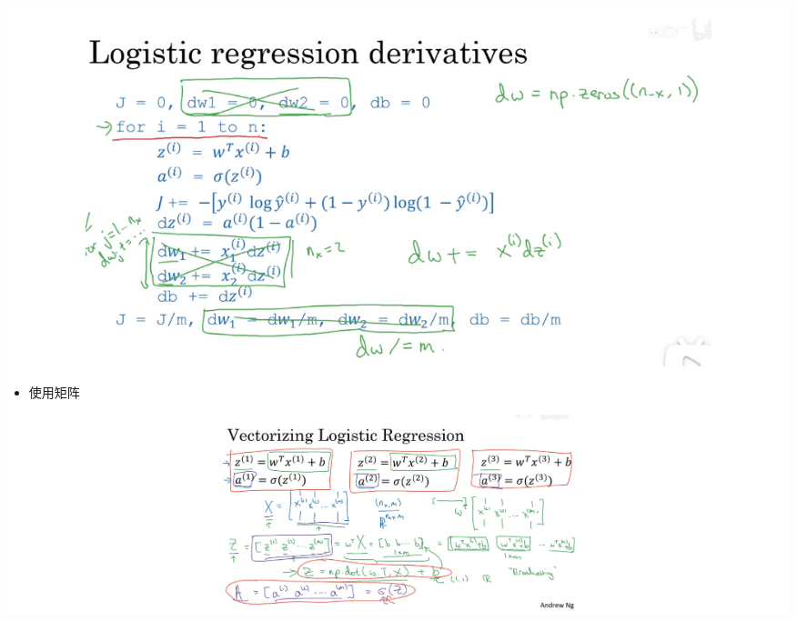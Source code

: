 <div align=center>
<img src="img/屏幕截图%202024-04-20%20213929.png" width=80%>
</div>

* 使用矩阵

<div align=center>
<img src="img/屏幕截图%202024-04-20%20215024.png" width=45%>